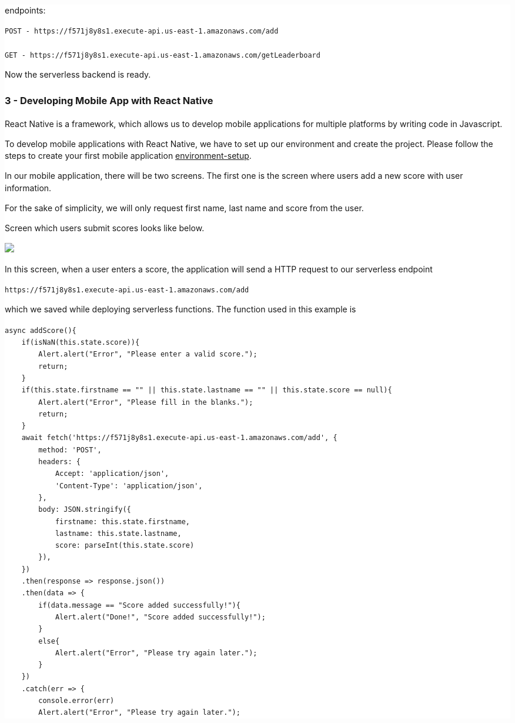   endpoints:
  ```
  POST - https://f571j8y8s1.execute-api.us-east-1.amazonaws.com/add

  GET - https://f571j8y8s1.execute-api.us-east-1.amazonaws.com/getLeaderboard
  ```
  Now the serverless backend is ready.

### **3 - Developing Mobile App with React Native**

React Native is a framework, which allows us to develop mobile applications for multiple platforms by writing code in Javascript.

To develop mobile applications with React Native, we have to set up our environment and create the project. Please follow the steps to create your first mobile application [environment-setup](https://reactnative.dev/docs/environment-setup).

In our mobile application, there will be two screens. The first one is the screen where users add a new score with user information.

For the sake of simplicity, we will only request first name, last name and score from the user.

Screen which users submit scores looks like below.

**![](https://lh4.googleusercontent.com/FIRqwt5tR6JLjdao-9AYNc9SmHY0jIUNkkqYgpxRr5yRz1eqhm0A9WbCHCoTZs22g00hptix6Vi8MQac6qcUZ02-jK54naCg5CA1BThH5lycQu78n6rSTLWEBa1rnpLtkTS0OpKk)**

In this screen, when a user enters a score, the application will send a HTTP request to our serverless endpoint
```
https://f571j8y8s1.execute-api.us-east-1.amazonaws.com/add
```
which we saved while deploying serverless functions. The function used in this example is
```
async addScore(){
	if(isNaN(this.state.score)){
		Alert.alert("Error", "Please enter a valid score.");
		return;
	}
	if(this.state.firstname == "" || this.state.lastname == "" || this.state.score == null){
		Alert.alert("Error", "Please fill in the blanks.");
		return;
	}
	await fetch('https://f571j8y8s1.execute-api.us-east-1.amazonaws.com/add', {
		method: 'POST',
		headers: {
			Accept: 'application/json',
			'Content-Type': 'application/json',
		},
		body: JSON.stringify({
			firstname: this.state.firstname,
			lastname: this.state.lastname,
			score: parseInt(this.state.score)
		}),
	})
	.then(response => response.json())
	.then(data => {
		if(data.message == "Score added successfully!"){
			Alert.alert("Done!", "Score added successfully!");
		}
		else{
			Alert.alert("Error", "Please try again later.");
		}
	})
	.catch(err => {
		console.error(err)
		Alert.alert("Error", "Please try again later.");
```